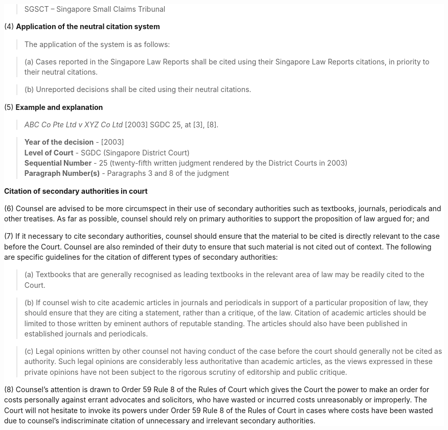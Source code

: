 > SGSCT – Singapore Small Claims Tribunal

(4) **Application of the neutral citation system**

> The application of the system is as follows:

> (a) Cases reported in the Singapore Law Reports shall be cited using their Singapore Law Reports citations, in priority to their neutral citations.

> (b) Unreported decisions shall be cited using their neutral citations.

(5) **Example and explanation**

> _ABC Co Pte Ltd v XYZ Co Ltd_ \[2003] SGDC 25, at \[3], \[8].

> **Year of the decision** - \[2003]\
> **Level of Court** - SGDC (Singapore District Court)\
> **Sequential Number** - 25 (twenty-fifth written judgment rendered by the District Courts in 2003)\
> **Paragraph Number(s)** - Paragraphs 3 and 8 of the judgment

**Citation of secondary authorities in court**

(6) Counsel are advised to be more circumspect in their use of secondary authorities such as textbooks, journals, periodicals and other treatises. As far as possible, counsel should rely on primary authorities to support the proposition of law argued for; and

(7) If it necessary to cite secondary authorities, counsel should ensure that the material to be cited is directly relevant to the case before the Court. Counsel are also reminded of their duty to ensure that such material is not cited out of context. The following are specific guidelines for the citation of different types of secondary authorities:

> (a) Textbooks that are generally recognised as leading textbooks in the relevant area of law may be readily cited to the Court.

> (b) If counsel wish to cite academic articles in journals and periodicals in support of a particular proposition of law, they should ensure that they are citing a statement, rather than a critique, of the law. Citation of academic articles should be limited to those written by eminent authors of reputable standing.  The articles should also have been published in established journals and periodicals.

> (c) Legal opinions written by other counsel not having conduct of the case before the court should generally not be cited as authority. Such legal opinions are considerably less authoritative than academic articles, as the views expressed in these private opinions have not been subject to the rigorous scrutiny of editorship and public critique.

(8) Counsel’s attention is drawn to Order 59 Rule 8 of the Rules of Court which gives the Court the power to make an order for costs personally against errant advocates and solicitors, who have wasted or incurred costs unreasonably or improperly.  The Court will not hesitate to invoke its powers under Order 59 Rule 8 of the Rules of Court in cases where costs have been wasted due to counsel’s indiscriminate citation of unnecessary and irrelevant secondary authorities.
